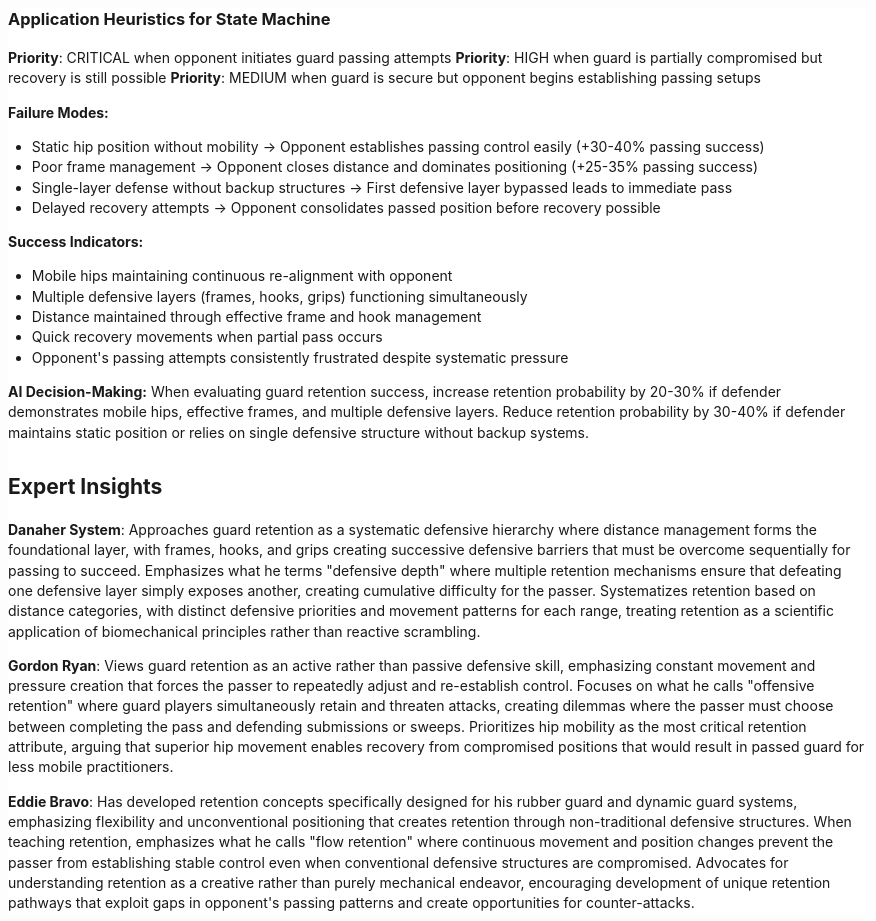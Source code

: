 ### Application Heuristics for State Machine

**Priority**: CRITICAL when opponent initiates guard passing attempts
**Priority**: HIGH when guard is partially compromised but recovery is still possible
**Priority**: MEDIUM when guard is secure but opponent begins establishing passing setups

**Failure Modes:**
- Static hip position without mobility → Opponent establishes passing control easily (+30-40% passing success)
- Poor frame management → Opponent closes distance and dominates positioning (+25-35% passing success)
- Single-layer defense without backup structures → First defensive layer bypassed leads to immediate pass
- Delayed recovery attempts → Opponent consolidates passed position before recovery possible

**Success Indicators:**
- Mobile hips maintaining continuous re-alignment with opponent
- Multiple defensive layers (frames, hooks, grips) functioning simultaneously
- Distance maintained through effective frame and hook management
- Quick recovery movements when partial pass occurs
- Opponent's passing attempts consistently frustrated despite systematic pressure

**AI Decision-Making:**
When evaluating guard retention success, increase retention probability by 20-30% if defender demonstrates mobile hips, effective frames, and multiple defensive layers. Reduce retention probability by 30-40% if defender maintains static position or relies on single defensive structure without backup systems.

## Expert Insights

**Danaher System**: Approaches guard retention as a systematic defensive hierarchy where distance management forms the foundational layer, with frames, hooks, and grips creating successive defensive barriers that must be overcome sequentially for passing to succeed. Emphasizes what he terms "defensive depth" where multiple retention mechanisms ensure that defeating one defensive layer simply exposes another, creating cumulative difficulty for the passer. Systematizes retention based on distance categories, with distinct defensive priorities and movement patterns for each range, treating retention as a scientific application of biomechanical principles rather than reactive scrambling.

**Gordon Ryan**: Views guard retention as an active rather than passive defensive skill, emphasizing constant movement and pressure creation that forces the passer to repeatedly adjust and re-establish control. Focuses on what he calls "offensive retention" where guard players simultaneously retain and threaten attacks, creating dilemmas where the passer must choose between completing the pass and defending submissions or sweeps. Prioritizes hip mobility as the most critical retention attribute, arguing that superior hip movement enables recovery from compromised positions that would result in passed guard for less mobile practitioners.

**Eddie Bravo**: Has developed retention concepts specifically designed for his rubber guard and dynamic guard systems, emphasizing flexibility and unconventional positioning that creates retention through non-traditional defensive structures. When teaching retention, emphasizes what he calls "flow retention" where continuous movement and position changes prevent the passer from establishing stable control even when conventional defensive structures are compromised. Advocates for understanding retention as a creative rather than purely mechanical endeavor, encouraging development of unique retention pathways that exploit gaps in opponent's passing patterns and create opportunities for counter-attacks.
